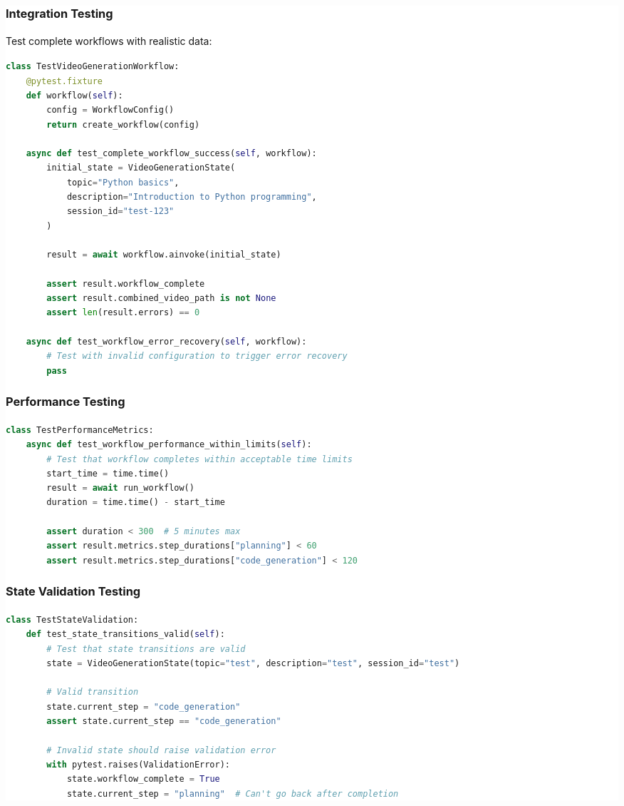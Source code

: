 ### Integration Testing

Test complete workflows with realistic data:

```python
class TestVideoGenerationWorkflow:
    @pytest.fixture
    def workflow(self):
        config = WorkflowConfig()
        return create_workflow(config)
    
    async def test_complete_workflow_success(self, workflow):
        initial_state = VideoGenerationState(
            topic="Python basics",
            description="Introduction to Python programming",
            session_id="test-123"
        )
        
        result = await workflow.ainvoke(initial_state)
        
        assert result.workflow_complete
        assert result.combined_video_path is not None
        assert len(result.errors) == 0
    
    async def test_workflow_error_recovery(self, workflow):
        # Test with invalid configuration to trigger error recovery
        pass
```

### Performance Testing

```python
class TestPerformanceMetrics:
    async def test_workflow_performance_within_limits(self):
        # Test that workflow completes within acceptable time limits
        start_time = time.time()
        result = await run_workflow()
        duration = time.time() - start_time
        
        assert duration < 300  # 5 minutes max
        assert result.metrics.step_durations["planning"] < 60
        assert result.metrics.step_durations["code_generation"] < 120
```

### State Validation Testing

```python
class TestStateValidation:
    def test_state_transitions_valid(self):
        # Test that state transitions are valid
        state = VideoGenerationState(topic="test", description="test", session_id="test")
        
        # Valid transition
        state.current_step = "code_generation"
        assert state.current_step == "code_generation"
        
        # Invalid state should raise validation error
        with pytest.raises(ValidationError):
            state.workflow_complete = True
            state.current_step = "planning"  # Can't go back after completion
```
